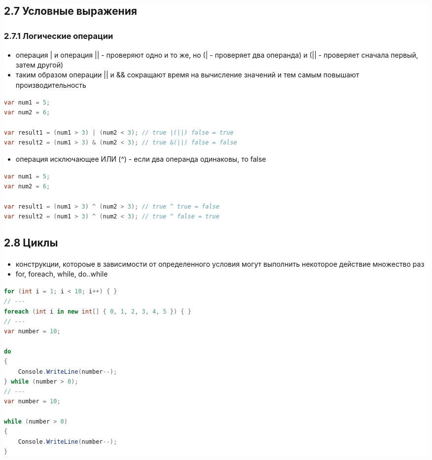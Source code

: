 ## 2.7 Условные выражения

### 2.7.1 Логические операции

- операция | и операция || - проверяют одно и то же, но (| - проверяет два операнда) и (|| - проверяет сначала первый, затем другой)
- таким образом операции || и && сокращают время на вычисление значений и тем самым повышают производительность

```csharp
var num1 = 5;
var num2 = 6;

var result1 = (num1 > 3) | (num2 < 3); // true |(||) false = true
var result2 = (num1 > 3) & (num2 < 3); // true &(||) false = false
```

- операция исключающее ИЛИ (^) - если два операнда одинаковы, то false

```csharp
var num1 = 5;
var num2 = 6;

var result1 = (num1 > 3) ^ (num2 > 3); // true ^ true = false
var result2 = (num1 > 3) ^ (num2 < 3); // true ^ false = true
```

## 2.8 Циклы

- конструкции, котороые в зависимости от определенного условия могут выполнить некоторое действие множество раз
- for, foreach, while, do..while

```csharp
for (int i = 1; i < 10; i++) { }
// ---
foreach (int i in new int[] { 0, 1, 2, 3, 4, 5 }) { }
// ---
var number = 10;

do
{
    Console.WriteLine(number--);
} while (number > 0);
// ---
var number = 10;

while (number > 0)
{
    Console.WriteLine(number--);
}
```
